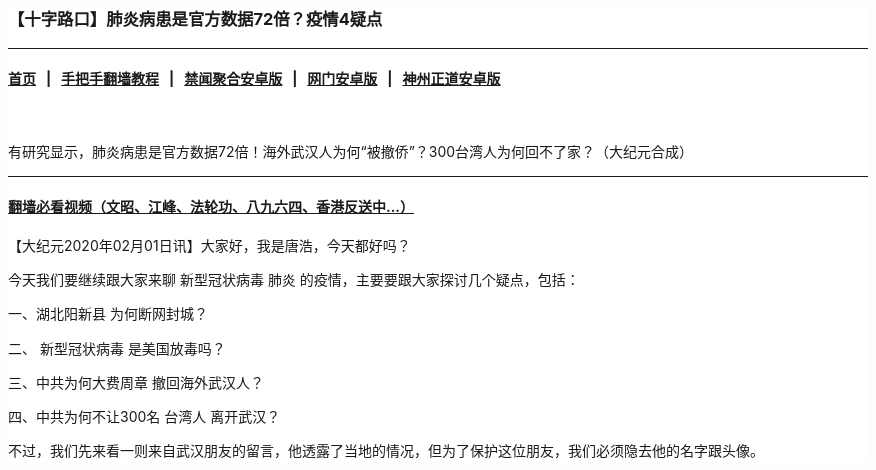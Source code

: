 ### 【十字路口】肺炎病患是官方数据72倍？疫情4疑点
------------------------

#### [首页](https://github.com/gfw-breaker/banned-news1/blob/master/README.md) &nbsp;&nbsp;|&nbsp;&nbsp; [手把手翻墙教程](https://github.com/gfw-breaker/guides/wiki) &nbsp;&nbsp;|&nbsp;&nbsp; [禁闻聚合安卓版](https://github.com/gfw-breaker/bn-android) &nbsp;&nbsp;|&nbsp;&nbsp; [网门安卓版](https://github.com/oGate2/oGate) &nbsp;&nbsp;|&nbsp;&nbsp; [神州正道安卓版](https://github.com/SzzdOgate/update) 



<div><img alt="" class="aligncenter wp-post-image" src="https://i.epochtimes.com/assets/uploads/2020/02/15ef45c59f45b9eb_ttl7day3Op_15ef3e7d41e4d611_ttl7dayDAi_20200201-__-DJY_1_-600x400.jpg"/>
<div class="red16 caption">
 <p>
  有研究显示，肺炎病患是官方数据72倍！海外武汉人为何“被撤侨”？300台湾人为何回不了家？（大纪元合成）
 </p>
</div>
</div><hr/>

#### [翻墙必看视频（文昭、江峰、法轮功、八九六四、香港反送中...）](https://github.com/gfw-breaker/banned-news1/blob/master/pages/link3.md)

<div><p>
 【大纪元2020年02月01日讯】大家好，我是唐浩，今天都好吗？
</p>
<p>
 今天我们要继续跟大家来聊
 <ok href="https://www.epochtimes.com/gb/tag/%E6%96%B0%E5%9E%8B%E5%86%A0%E7%8A%B6%E7%97%85%E6%AF%92.html">
  新型冠状病毒
 </ok>
 <ok href="https://www.epochtimes.com/gb/tag/%E8%82%BA%E7%82%8E.html">
  肺炎
 </ok>
 的疫情，主要要跟大家探讨几个疑点，包括：
</p>
<p>
 一、湖北阳新县 为何断网封城？
</p>
<p>
 二、
 <ok href="https://www.epochtimes.com/gb/tag/%E6%96%B0%E5%9E%8B%E5%86%A0%E7%8A%B6%E7%97%85%E6%AF%92.html">
  新型冠状病毒
 </ok>
 是美国放毒吗？
</p>
<p>
 三、中共为何大费周章 撤回海外武汉人？
</p>
<p>
 四、中共为何不让300名
 <ok href="https://www.epochtimes.com/gb/tag/%E5%8F%B0%E6%B9%BE%E4%BA%BA.html">
  台湾人
 </ok>
 离开武汉？
</p>
<p>
 不过，我们先来看一则来自武汉朋友的留言，他透露了当地的情况，但为了保护这位朋友，我们必须隐去他的名字跟头像。
</p>
<p>
 <center>
